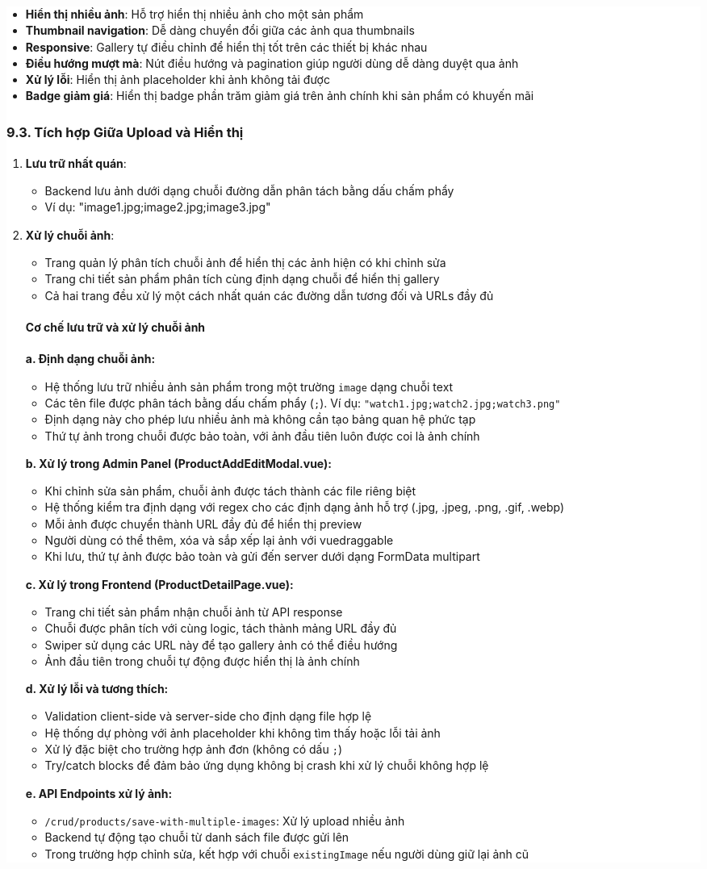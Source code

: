 - **Hiển thị nhiều ảnh**: Hỗ trợ hiển thị nhiều ảnh cho một sản phẩm
- **Thumbnail navigation**: Dễ dàng chuyển đổi giữa các ảnh qua thumbnails
- **Responsive**: Gallery tự điều chỉnh để hiển thị tốt trên các thiết bị khác nhau
- **Điều hướng mượt mà**: Nút điều hướng và pagination giúp người dùng dễ dàng duyệt qua ảnh
- **Xử lý lỗi**: Hiển thị ảnh placeholder khi ảnh không tải được
- **Badge giảm giá**: Hiển thị badge phần trăm giảm giá trên ảnh chính khi sản phẩm có khuyến mãi

### 9.3. Tích hợp Giữa Upload và Hiển thị

1. **Lưu trữ nhất quán**:

   - Backend lưu ảnh dưới dạng chuỗi đường dẫn phân tách bằng dấu chấm phẩy
   - Ví dụ: "image1.jpg;image2.jpg;image3.jpg"

2. **Xử lý chuỗi ảnh**:

   - Trang quản lý phân tích chuỗi ảnh để hiển thị các ảnh hiện có khi chỉnh sửa
   - Trang chi tiết sản phẩm phân tích cùng định dạng chuỗi để hiển thị gallery
   - Cả hai trang đều xử lý một cách nhất quán các đường dẫn tương đối và URLs đầy đủ

   #### Cơ chế lưu trữ và xử lý chuỗi ảnh

   **a. Định dạng chuỗi ảnh:**

   - Hệ thống lưu trữ nhiều ảnh sản phẩm trong một trường `image` dạng chuỗi text
   - Các tên file được phân tách bằng dấu chấm phẩy (`;`). Ví dụ: `"watch1.jpg;watch2.jpg;watch3.png"`
   - Định dạng này cho phép lưu nhiều ảnh mà không cần tạo bảng quan hệ phức tạp
   - Thứ tự ảnh trong chuỗi được bảo toàn, với ảnh đầu tiên luôn được coi là ảnh chính

   **b. Xử lý trong Admin Panel (ProductAddEditModal.vue):**

   - Khi chỉnh sửa sản phẩm, chuỗi ảnh được tách thành các file riêng biệt
   - Hệ thống kiểm tra định dạng với regex cho các định dạng ảnh hỗ trợ (.jpg, .jpeg, .png, .gif, .webp)
   - Mỗi ảnh được chuyển thành URL đầy đủ để hiển thị preview
   - Người dùng có thể thêm, xóa và sắp xếp lại ảnh với vuedraggable
   - Khi lưu, thứ tự ảnh được bảo toàn và gửi đến server dưới dạng FormData multipart

   **c. Xử lý trong Frontend (ProductDetailPage.vue):**

   - Trang chi tiết sản phẩm nhận chuỗi ảnh từ API response
   - Chuỗi được phân tích với cùng logic, tách thành mảng URL đầy đủ
   - Swiper sử dụng các URL này để tạo gallery ảnh có thể điều hướng
   - Ảnh đầu tiên trong chuỗi tự động được hiển thị là ảnh chính

   **d. Xử lý lỗi và tương thích:**

   - Validation client-side và server-side cho định dạng file hợp lệ
   - Hệ thống dự phòng với ảnh placeholder khi không tìm thấy hoặc lỗi tải ảnh
   - Xử lý đặc biệt cho trường hợp ảnh đơn (không có dấu `;`)
   - Try/catch blocks để đảm bảo ứng dụng không bị crash khi xử lý chuỗi không hợp lệ

   **e. API Endpoints xử lý ảnh:**

   - `/crud/products/save-with-multiple-images`: Xử lý upload nhiều ảnh
   - Backend tự động tạo chuỗi từ danh sách file được gửi lên
   - Trong trường hợp chỉnh sửa, kết hợp với chuỗi `existingImage` nếu người dùng giữ lại ảnh cũ
